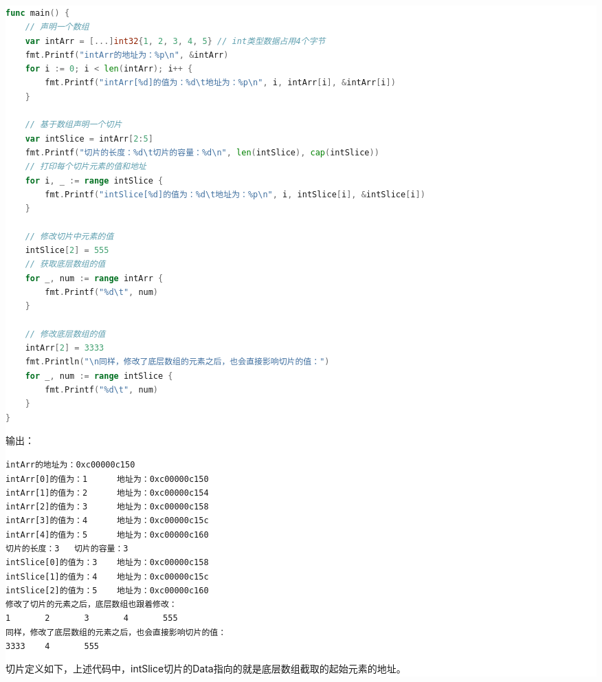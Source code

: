 
```go
func main() {
	// 声明一个数组
	var intArr = [...]int32{1, 2, 3, 4, 5} // int类型数据占用4个字节
	fmt.Printf("intArr的地址为：%p\n", &intArr)
	for i := 0; i < len(intArr); i++ {
		fmt.Printf("intArr[%d]的值为：%d\t地址为：%p\n", i, intArr[i], &intArr[i])
	}

	// 基于数组声明一个切片
	var intSlice = intArr[2:5]
	fmt.Printf("切片的长度：%d\t切片的容量：%d\n", len(intSlice), cap(intSlice))
	// 打印每个切片元素的值和地址
	for i, _ := range intSlice {
		fmt.Printf("intSlice[%d]的值为：%d\t地址为：%p\n", i, intSlice[i], &intSlice[i])
	}
    
    // 修改切片中元素的值
	intSlice[2] = 555
	// 获取底层数组的值
	for _, num := range intArr {
		fmt.Printf("%d\t", num)
	}
    
    // 修改底层数组的值
	intArr[2] = 3333
	fmt.Println("\n同样，修改了底层数组的元素之后，也会直接影响切片的值：")
	for _, num := range intSlice {
		fmt.Printf("%d\t", num)
	}
}
```

输出：

```
intArr的地址为：0xc00000c150
intArr[0]的值为：1      地址为：0xc00000c150
intArr[1]的值为：2      地址为：0xc00000c154
intArr[2]的值为：3      地址为：0xc00000c158
intArr[3]的值为：4      地址为：0xc00000c15c
intArr[4]的值为：5      地址为：0xc00000c160
切片的长度：3   切片的容量：3               
intSlice[0]的值为：3    地址为：0xc00000c158
intSlice[1]的值为：4    地址为：0xc00000c15c
intSlice[2]的值为：5    地址为：0xc00000c160
修改了切片的元素之后，底层数组也跟着修改：              
1       2       3       4       555  
同样，修改了底层数组的元素之后，也会直接影响切片的值：  
3333    4       555 
```

切片定义如下，上述代码中，intSlice切片的Data指向的就是底层数组截取的起始元素的地址。
